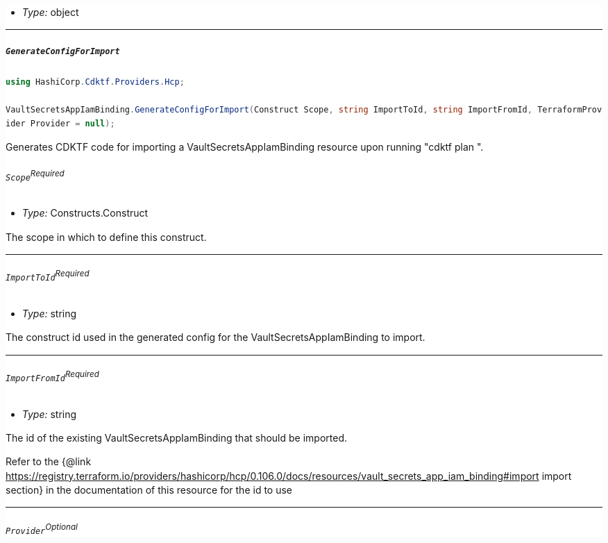 - *Type:* object

---

##### `GenerateConfigForImport` <a name="GenerateConfigForImport" id="@cdktf/provider-hcp.vaultSecretsAppIamBinding.VaultSecretsAppIamBinding.generateConfigForImport"></a>

```csharp
using HashiCorp.Cdktf.Providers.Hcp;

VaultSecretsAppIamBinding.GenerateConfigForImport(Construct Scope, string ImportToId, string ImportFromId, TerraformProvider Provider = null);
```

Generates CDKTF code for importing a VaultSecretsAppIamBinding resource upon running "cdktf plan <stack-name>".

###### `Scope`<sup>Required</sup> <a name="Scope" id="@cdktf/provider-hcp.vaultSecretsAppIamBinding.VaultSecretsAppIamBinding.generateConfigForImport.parameter.scope"></a>

- *Type:* Constructs.Construct

The scope in which to define this construct.

---

###### `ImportToId`<sup>Required</sup> <a name="ImportToId" id="@cdktf/provider-hcp.vaultSecretsAppIamBinding.VaultSecretsAppIamBinding.generateConfigForImport.parameter.importToId"></a>

- *Type:* string

The construct id used in the generated config for the VaultSecretsAppIamBinding to import.

---

###### `ImportFromId`<sup>Required</sup> <a name="ImportFromId" id="@cdktf/provider-hcp.vaultSecretsAppIamBinding.VaultSecretsAppIamBinding.generateConfigForImport.parameter.importFromId"></a>

- *Type:* string

The id of the existing VaultSecretsAppIamBinding that should be imported.

Refer to the {@link https://registry.terraform.io/providers/hashicorp/hcp/0.106.0/docs/resources/vault_secrets_app_iam_binding#import import section} in the documentation of this resource for the id to use

---

###### `Provider`<sup>Optional</sup> <a name="Provider" id="@cdktf/provider-hcp.vaultSecretsAppIamBinding.VaultSecretsAppIamBinding.generateConfigForImport.parameter.provider"></a>
